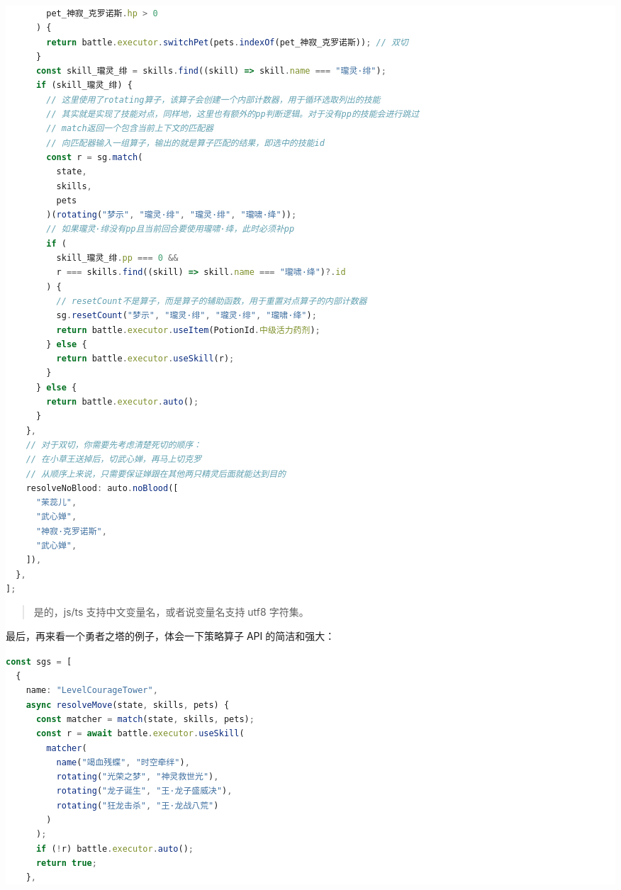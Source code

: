 ```ts
        pet_神寂_克罗诺斯.hp > 0
      ) {
        return battle.executor.switchPet(pets.indexOf(pet_神寂_克罗诺斯)); // 双切
      }
      const skill_瓏灵_绯 = skills.find((skill) => skill.name === "瓏灵·绯");
      if (skill_瓏灵_绯) {
        // 这里使用了rotating算子，该算子会创建一个内部计数器，用于循环选取列出的技能
        // 其实就是实现了技能对点，同样地，这里也有额外的pp判断逻辑。对于没有pp的技能会进行跳过
        // match返回一个包含当前上下文的匹配器
        // 向匹配器输入一组算子，输出的就是算子匹配的结果，即选中的技能id
        const r = sg.match(
          state,
          skills,
          pets
        )(rotating("梦示", "瓏灵·绯", "瓏灵·绯", "瓏啸·绛"));
        // 如果瓏灵·绯没有pp且当前回合要使用瓏啸·绛，此时必须补pp
        if (
          skill_瓏灵_绯.pp === 0 &&
          r === skills.find((skill) => skill.name === "瓏啸·绛")?.id
        ) {
          // resetCount不是算子，而是算子的辅助函数，用于重置对点算子的内部计数器
          sg.resetCount("梦示", "瓏灵·绯", "瓏灵·绯", "瓏啸·绛");
          return battle.executor.useItem(PotionId.中级活力药剂);
        } else {
          return battle.executor.useSkill(r);
        }
      } else {
        return battle.executor.auto();
      }
    },
    // 对于双切，你需要先考虑清楚死切的顺序：
    // 在小草王送掉后，切武心婵，再马上切克罗
    // 从顺序上来说，只需要保证婵跟在其他两只精灵后面就能达到目的
    resolveNoBlood: auto.noBlood([
      "茉蕊儿",
      "武心婵",
      "神寂·克罗诺斯",
      "武心婵",
    ]),
  },
];
```

> 是的，js/ts 支持中文变量名，或者说变量名支持 utf8 字符集。

最后，再来看一个勇者之塔的例子，体会一下策略算子 API 的简洁和强大：

```ts
const sgs = [
  {
    name: "LevelCourageTower",
    async resolveMove(state, skills, pets) {
      const matcher = match(state, skills, pets);
      const r = await battle.executor.useSkill(
        matcher(
          name("竭血残蝶", "时空牵绊"),
          rotating("光荣之梦", "神灵救世光"),
          rotating("龙子诞生", "王·龙子盛威决"),
          rotating("狂龙击杀", "王·龙战八荒")
        )
      );
      if (!r) battle.executor.auto();
      return true;
    },
```